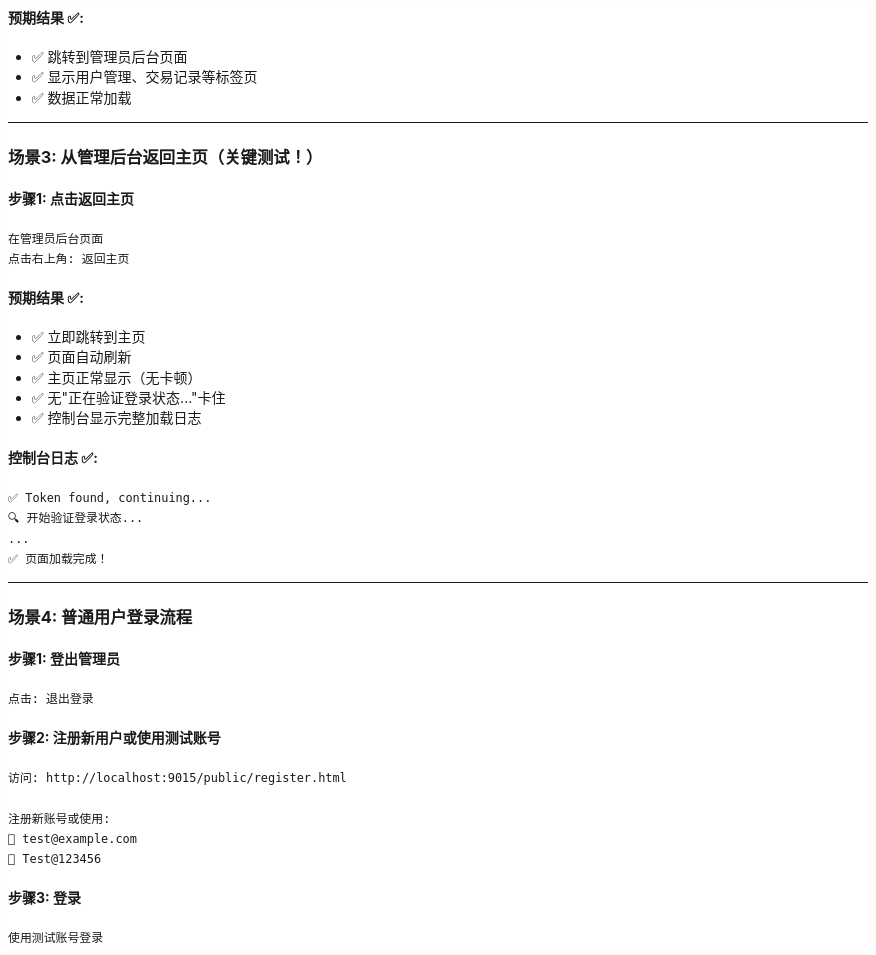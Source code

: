 #### 预期结果 ✅:
- ✅ 跳转到管理员后台页面
- ✅ 显示用户管理、交易记录等标签页
- ✅ 数据正常加载

---

### 场景3: 从管理后台返回主页（关键测试！）

#### 步骤1: 点击返回主页
```
在管理员后台页面
点击右上角: 返回主页
```

#### 预期结果 ✅:
- ✅ 立即跳转到主页
- ✅ 页面自动刷新
- ✅ 主页正常显示（无卡顿）
- ✅ 无"正在验证登录状态..."卡住
- ✅ 控制台显示完整加载日志

#### 控制台日志 ✅:
```
✅ Token found, continuing...
🔍 开始验证登录状态...
...
✅ 页面加载完成！
```

---

### 场景4: 普通用户登录流程

#### 步骤1: 登出管理员
```
点击: 退出登录
```

#### 步骤2: 注册新用户或使用测试账号
```
访问: http://localhost:9015/public/register.html

注册新账号或使用:
📧 test@example.com
🔑 Test@123456
```

#### 步骤3: 登录
```
使用测试账号登录
```
